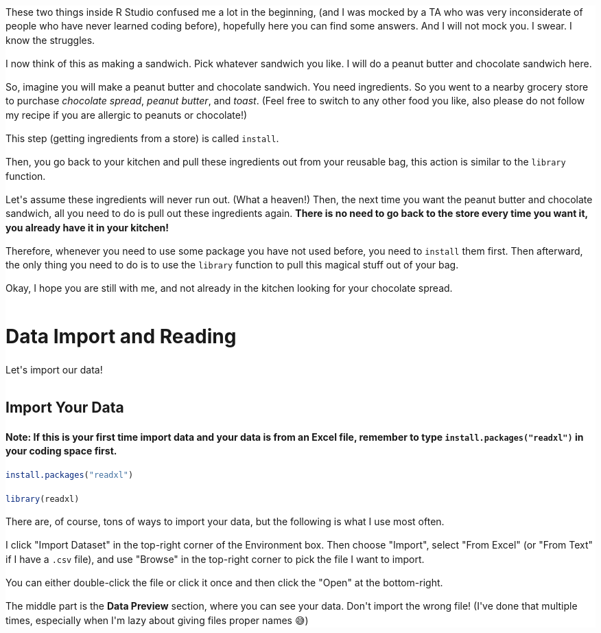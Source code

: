 These two things inside R Studio confused me a lot in the beginning, (and I was mocked by a TA who was very inconsiderate of people who have never learned coding before), hopefully here you can find some answers. And I will not mock you. I swear. I know the struggles.

I now think of this as making a sandwich. Pick whatever sandwich you like. I will do a peanut butter and chocolate sandwich here.

So, imagine you will make a peanut butter and chocolate sandwich. You need ingredients. So you went to a nearby grocery store to purchase *chocolate spread*, *peanut butter*, and *toast*. (Feel free to switch to any other food you like, also please do not follow my recipe if you are allergic to peanuts or chocolate!)

This step (getting ingredients from a store) is called `install`.

Then, you go back to your kitchen and pull these ingredients out from your reusable bag, this action is similar to the `library` function.

Let's assume these ingredients will never run out. (What a heaven!) Then, the next time you want the peanut butter and chocolate sandwich, all you need to do is pull out these ingredients again. **There is no need to go back to the store every time you want it, you already have it in your kitchen!**

Therefore, whenever you need to use some package you have not used before, you need to `install` them first. Then afterward, the only thing you need to do is to use the `library` function to pull this magical stuff out of your bag.

Okay, I hope you are still with me, and not already in the kitchen looking for your chocolate spread.

# Data Import and Reading

Let's import our data!

## Import Your Data

**Note: If this is your first time import data and your data is from an Excel file, remember to type `install.packages("readxl")` in your coding space first.**


``` r
install.packages("readxl")
```


``` r
library(readxl)
```

There are, of course, tons of ways to import your data, but the following is what I use most often.

I click "Import Dataset" in the top-right corner of the Environment box. Then choose "Import", select "From Excel" (or "From Text" if I have a `.csv` file), and use "Browse" in the top-right corner to pick the file I want to import.

You can either double-click the file or click it once and then click the "Open" at the bottom-right.

The middle part is the **Data Preview** section, where you can see your data. Don't import the wrong file! (I've done that multiple times, especially when I'm lazy about giving files proper names 😅)
